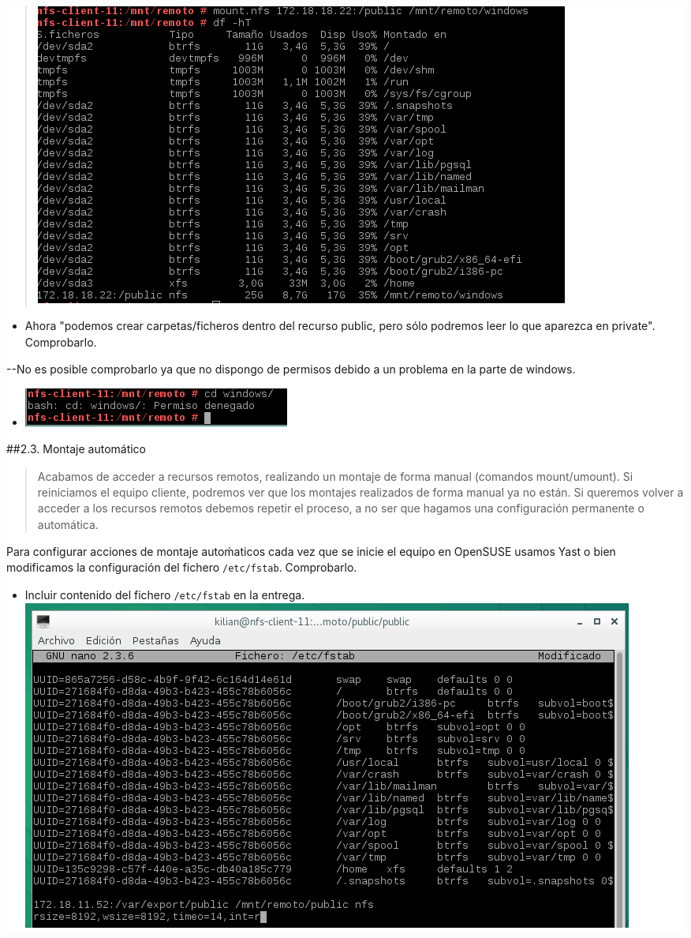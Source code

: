 >![](./Suse/1.png)

* Ahora "podemos crear carpetas/ficheros dentro del recurso public, 
pero sólo podremos leer lo que aparezca en private". Comprobarlo.

--No es posible comprobarlo ya que no dispongo de permisos debido a un problema en la parte de windows. 

*    ![](./Suse/2.3/11.png)

##2.3. Montaje automático
> Acabamos de acceder a recursos remotos, realizando un montaje de forma manual (comandos mount/umount). 
Si reiniciamos el equipo cliente, podremos ver que los montajes realizados de forma manual 
ya no están. Si queremos volver a acceder a los recursos remotos debemos repetir el proceso, 
a no ser que hagamos una configuración permanente o automática.

Para configurar acciones de montaje autoḿaticos cada vez que se inicie el equipo en
OpenSUSE usamos Yast o bien modificamos la configuración del fichero `/etc/fstab`. Comprobarlo.

* Incluir contenido del fichero `/etc/fstab` en la entrega.
![](./Suse/2.3/13.png)
